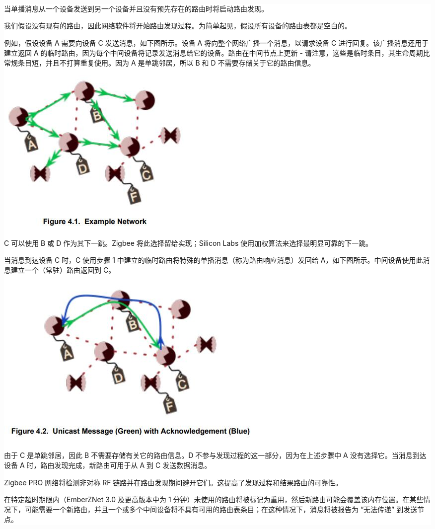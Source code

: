 当单播消息从一个设备发送到另一个设备并且没有预先存在的路由时将启动路由发现。

我们假设没有现有的路由，因此网络软件将开始路由发现过程。为简单起见，假设所有设备的路由表都是空白的。

例如，假设设备 A 需要向设备 C 发送消息，如下图所示。设备 A 将向整个网络广播一个消息，以请求设备 C 进行回复。该广播消息还用于建立返回 A 的临时路由，因为每个中间设备将记录发送消息给它的设备。路由在中间节点上更新 - 请注意，这些是临时条目，其生命周期比常规条目短，并且不打算重复使用。因为 A 是单跳邻居，所以 B 和 D 不需要存储关于它的路由信息。

![Figure 4.1. Example Network](../Pic/Zigbee%20Fundamentals-F4.1.jpg)

C 可以使用 B 或 D 作为其下一跳。Zigbee 将此选择留给实现；Silicon Labs 使用加权算法来选择最明显可靠的下一跳。

当消息到达设备 C 时，C 使用步骤 1 中建立的临时路由将特殊的单播消息（称为路由响应消息）发回给 A，如下图所示。中间设备使用此消息建立一个（常驻）路由返回到 C。

![Figure 4.2. Unicast Message (Green) with Acknowledgement (Blue)](../Pic/Zigbee%20Fundamentals-F4.2.jpg)

由于 C 是单跳邻居，因此 B 不需要存储有关它的路由信息。D 不参与发现过程的这一部分，因为在上述步骤中 A 没有选择它。当消息到达设备 A 时，路由发现完成，新路由可用于从 A 到 C 发送数据消息。

Zigbee PRO 网络将检测非对称 RF 链路并在路由发现期间避开它们。这提高了发现过程和结果路由的可靠性。

在特定超时期限内（EmberZNet 3.0 及更高版本中为 1 分钟）未使用的路由将被标记为重用，然后新路由可能会覆盖该内存位置。在某些情况下，可能需要一个新路由，并且一个或多个中间设备将不具有可用的路由表条目；在这种情况下，消息将被报告为 “无法传递” 到发送节点。
